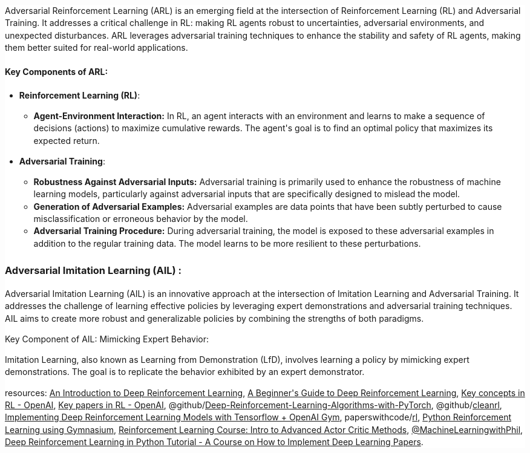 Adversarial Reinforcement Learning (ARL) is an emerging field at the intersection of Reinforcement Learning (RL) and Adversarial Training. It addresses a critical challenge in RL: making RL agents robust to uncertainties, adversarial environments, and unexpected disturbances. ARL leverages adversarial training techniques to enhance the stability and safety of RL agents, making them better suited for real-world applications.

#### Key Components of ARL:

+ <b>Reinforcement Learning (RL)</b>:

    - <b>Agent-Environment Interaction:</b> In RL, an agent interacts with an environment and learns to make a sequence of decisions (actions) to maximize cumulative rewards. The agent's goal is to find an optimal policy that maximizes its expected return.
+ <b>Adversarial Training</b>:

    - <b>Robustness Against Adversarial Inputs:</b> Adversarial training is primarily used to enhance the robustness of machine learning models, particularly against adversarial inputs that are specifically designed to mislead the model.
    - <b>Generation of Adversarial Examples:</b> Adversarial examples are data points that have been subtly perturbed to cause misclassification or erroneous behavior by the model.
    - <b>Adversarial Training Procedure:</b> During adversarial training, the model is exposed to these adversarial examples in addition to the regular training data. The model learns to be more resilient to these perturbations.


### Adversarial Imitation Learning (AIL) :

Adversarial Imitation Learning (AIL) is an innovative approach at the intersection of Imitation Learning and Adversarial Training. It addresses the challenge of learning effective policies by leveraging expert demonstrations and adversarial training techniques. AIL aims to create more robust and generalizable policies by combining the strengths of both paradigms.

Key Component of AIL: Mimicking Expert Behavior: 

Imitation Learning, also known as Learning from Demonstration (LfD), involves learning a policy by mimicking expert demonstrations. The goal is to replicate the behavior exhibited by an expert demonstrator.


resources: [An Introduction to Deep Reinforcement Learning](https://huggingface.co/blog/deep-rl-intro), [A Beginner's Guide to Deep Reinforcement Learning](https://wiki.pathmind.com/deep-reinforcement-learning), [Key concepts in RL - OpenAI](https://spinningup.openai.com/en/latest/spinningup/rl_intro.html), [Key papers in RL - OpenAI](https://spinningup.openai.com/en/latest/spinningup/keypapers.html), @github/[Deep-Reinforcement-Learning-Algorithms-with-PyTorch](https://github.com/p-christ/Deep-Reinforcement-Learning-Algorithms-with-PyTorch), @github/[cleanrl](https://github.com/vwxyzjn/cleanrl), [Implementing Deep Reinforcement Learning Models with Tensorflow + OpenAI Gym](https://lilianweng.github.io/posts/2018-05-05-drl-implementation/), paperswithcode/[rl](https://paperswithcode.com/methods/area/reinforcement-learning), [Python Reinforcement Learning using Gymnasium](https://youtu.be/vufTSJbzKGU), [Reinforcement Learning Course: Intro to Advanced Actor Critic Methods](https://youtu.be/K2qjAixgLqk), [@MachineLearningwithPhil](https://www.youtube.com/@MachineLearningwithPhil/playlists), [Deep Reinforcement Learning in Python Tutorial - A Course on How to Implement Deep Learning Papers](https://youtu.be/GJJc1t0rtSU).